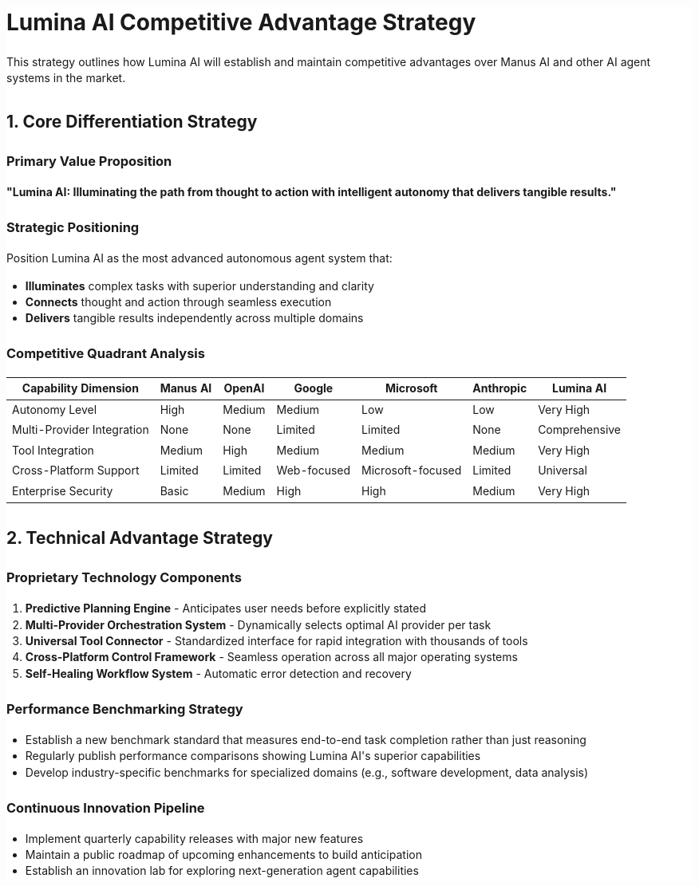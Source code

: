 # Lumina AI Competitive Advantage Strategy

This strategy outlines how Lumina AI will establish and maintain competitive advantages over Manus AI and other AI agent systems in the market.

## 1. Core Differentiation Strategy

### Primary Value Proposition
**"Lumina AI: Illuminating the path from thought to action with intelligent autonomy that delivers tangible results."**

### Strategic Positioning
Position Lumina AI as the most advanced autonomous agent system that:
- **Illuminates** complex tasks with superior understanding and clarity
- **Connects** thought and action through seamless execution
- **Delivers** tangible results independently across multiple domains

### Competitive Quadrant Analysis
| Capability Dimension | Manus AI | OpenAI | Google | Microsoft | Anthropic | Lumina AI |
|----------------------|----------|--------|--------|-----------|-----------|-----------|
| Autonomy Level | High | Medium | Medium | Low | Low | Very High |
| Multi-Provider Integration | None | None | Limited | Limited | None | Comprehensive |
| Tool Integration | Medium | High | Medium | Medium | Medium | Very High |
| Cross-Platform Support | Limited | Limited | Web-focused | Microsoft-focused | Limited | Universal |
| Enterprise Security | Basic | Medium | High | High | Medium | Very High |

## 2. Technical Advantage Strategy

### Proprietary Technology Components
1. **Predictive Planning Engine** - Anticipates user needs before explicitly stated
2. **Multi-Provider Orchestration System** - Dynamically selects optimal AI provider per task
3. **Universal Tool Connector** - Standardized interface for rapid integration with thousands of tools
4. **Cross-Platform Control Framework** - Seamless operation across all major operating systems
5. **Self-Healing Workflow System** - Automatic error detection and recovery

### Performance Benchmarking Strategy
- Establish a new benchmark standard that measures end-to-end task completion rather than just reasoning
- Regularly publish performance comparisons showing Lumina AI's superior capabilities
- Develop industry-specific benchmarks for specialized domains (e.g., software development, data analysis)

### Continuous Innovation Pipeline
- Implement quarterly capability releases with major new features
- Maintain a public roadmap of upcoming enhancements to build anticipation
- Establish an innovation lab for exploring next-generation agent capabilities
